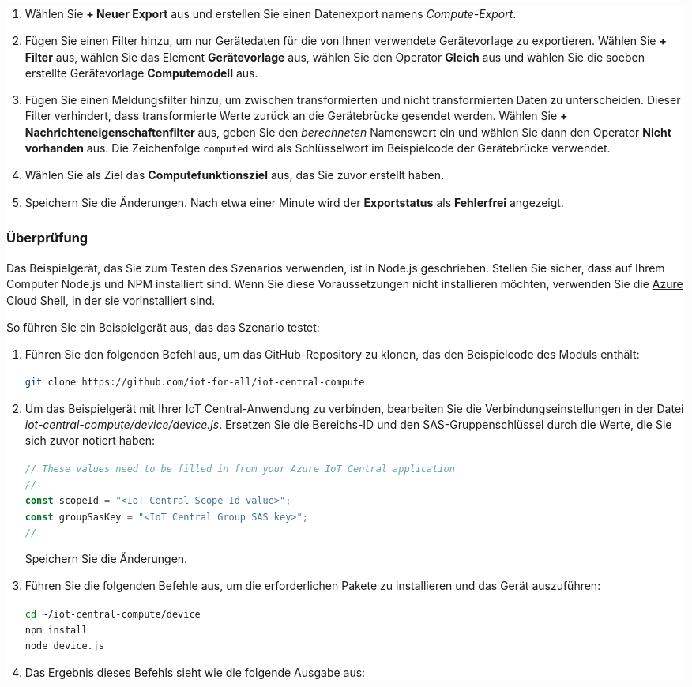 1. Wählen Sie **+ Neuer Export** aus und erstellen Sie einen Datenexport namens *Compute-Export*.

1. Fügen Sie einen Filter hinzu, um nur Gerätedaten für die von Ihnen verwendete Gerätevorlage zu exportieren. Wählen Sie **+ Filter** aus, wählen Sie das Element **Gerätevorlage** aus, wählen Sie den Operator **Gleich** aus und wählen Sie die soeben erstellte Gerätevorlage **Computemodell** aus.

1. Fügen Sie einen Meldungsfilter hinzu, um zwischen transformierten und nicht transformierten Daten zu unterscheiden. Dieser Filter verhindert, dass transformierte Werte zurück an die Gerätebrücke gesendet werden. Wählen Sie **+ Nachrichteneigenschaftenfilter** aus, geben Sie den *berechneten* Namenswert ein und wählen Sie dann den Operator **Nicht vorhanden** aus. Die Zeichenfolge `computed` wird als Schlüsselwort im Beispielcode der Gerätebrücke verwendet.

1. Wählen Sie als Ziel das **Computefunktionsziel** aus, das Sie zuvor erstellt haben.

1. Speichern Sie die Änderungen. Nach etwa einer Minute wird der **Exportstatus** als **Fehlerfrei** angezeigt.

### <a name="verify"></a>Überprüfung

Das Beispielgerät, das Sie zum Testen des Szenarios verwenden, ist in Node.js geschrieben. Stellen Sie sicher, dass auf Ihrem Computer Node.js und NPM installiert sind. Wenn Sie diese Voraussetzungen nicht installieren möchten, verwenden Sie die [Azure Cloud Shell](https://shell.azure.com/), in der sie vorinstalliert sind.

So führen Sie ein Beispielgerät aus, das das Szenario testet:

1. Führen Sie den folgenden Befehl aus, um das GitHub-Repository zu klonen, das den Beispielcode des Moduls enthält:

    ```bash
    git clone https://github.com/iot-for-all/iot-central-compute
    ```

1. Um das Beispielgerät mit Ihrer IoT Central-Anwendung zu verbinden, bearbeiten Sie die Verbindungseinstellungen in der Datei *iot-central-compute/device/device.js*. Ersetzen Sie die Bereichs-ID und den SAS-Gruppenschlüssel durch die Werte, die Sie sich zuvor notiert haben:

    ```javascript
    // These values need to be filled in from your Azure IoT Central application
    //
    const scopeId = "<IoT Central Scope Id value>";
    const groupSasKey = "<IoT Central Group SAS key>";
    //
    ```

    Speichern Sie die Änderungen.

1. Führen Sie die folgenden Befehle aus, um die erforderlichen Pakete zu installieren und das Gerät auszuführen:

    ```bash
    cd ~/iot-central-compute/device
    npm install
    node device.js
    ```

1. Das Ergebnis dieses Befehls sieht wie die folgende Ausgabe aus:
